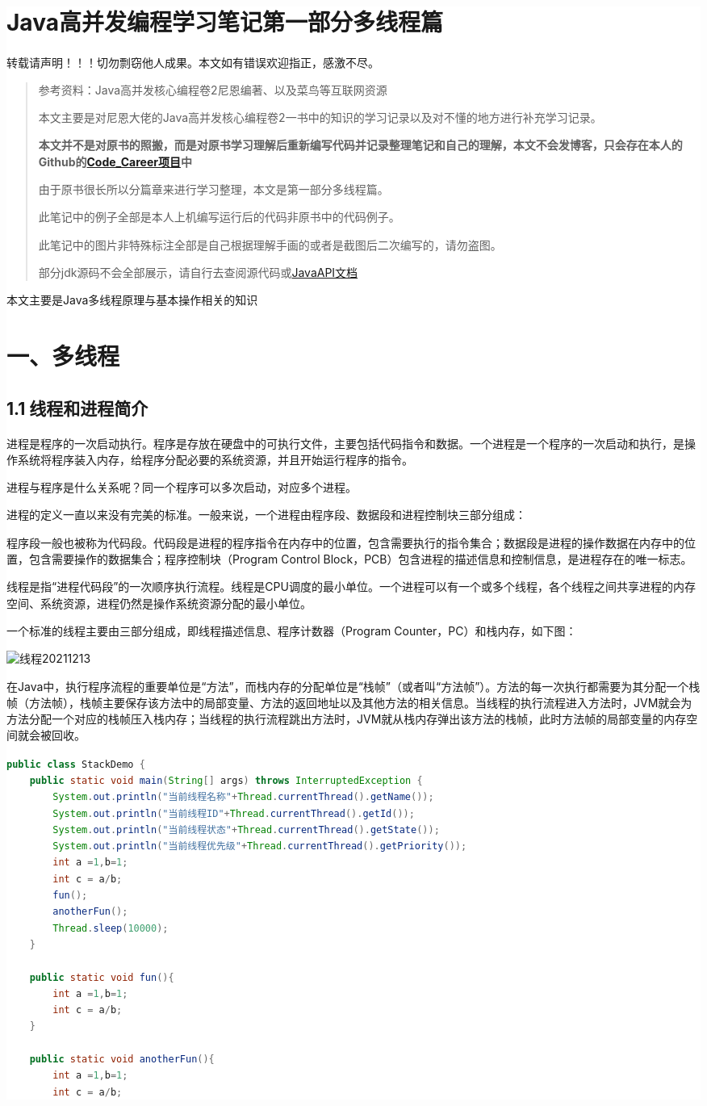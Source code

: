 # Java高并发编程学习笔记第一部分多线程篇

转载请声明！！！切勿剽窃他人成果。本文如有错误欢迎指正，感激不尽。

> 参考资料：Java高并发核心编程卷2尼恩编著、以及菜鸟等互联网资源
>
> 本文主要是对尼恩大佬的Java高并发核心编程卷2一书中的知识的学习记录以及对不懂的地方进行补充学习记录。
>
> **本文并不是对原书的照搬，而是对原书学习理解后重新编写代码并记录整理笔记和自己的理解，本文不会发博客，只会存在本人的Github的[Code_Career项目](https://github.com/Loserfromlazy/Code_Career)中**
>
> 由于原书很长所以分篇章来进行学习整理，本文是第一部分多线程篇。
>
> 此笔记中的例子全部是本人上机编写运行后的代码非原书中的代码例子。
>
> 此笔记中的图片非特殊标注全部是自己根据理解手画的或者是截图后二次编写的，请勿盗图。
>
> 部分jdk源码不会全部展示，请自行去查阅源代码或[JavaAPI文档](https://docs.oracle.com/javase/8/docs/api/)

本文主要是Java多线程原理与基本操作相关的知识

# 一、多线程

## 1.1 线程和进程简介

进程是程序的一次启动执行。程序是存放在硬盘中的可执行文件，主要包括代码指令和数据。一个进程是一个程序的一次启动和执行，是操作系统将程序装入内存，给程序分配必要的系统资源，并且开始运行程序的指令。

进程与程序是什么关系呢？同一个程序可以多次启动，对应多个进程。

进程的定义一直以来没有完美的标准。一般来说，一个进程由程序段、数据段和进程控制块三部分组成：

程序段一般也被称为代码段。代码段是进程的程序指令在内存中的位置，包含需要执行的指令集合；数据段是进程的操作数据在内存中的位置，包含需要操作的数据集合；程序控制块（Program Control Block，PCB）包含进程的描述信息和控制信息，是进程存在的唯一标志。

线程是指“进程代码段”的一次顺序执行流程。线程是CPU调度的最小单位。一个进程可以有一个或多个线程，各个线程之间共享进程的内存空间、系统资源，进程仍然是操作系统资源分配的最小单位。

一个标准的线程主要由三部分组成，即线程描述信息、程序计数器（Program Counter，PC）和栈内存，如下图：

![线程20211213](https://mypic-12138.oss-cn-beijing.aliyuncs.com/blog/picgo%E7%BA%BF%E7%A8%8B20211213.png)

在Java中，执行程序流程的重要单位是“方法”，而栈内存的分配单位是“栈帧”（或者叫“方法帧”）。方法的每一次执行都需要为其分配一个栈帧（方法帧），栈帧主要保存该方法中的局部变量、方法的返回地址以及其他方法的相关信息。当线程的执行流程进入方法时，JVM就会为方法分配一个对应的栈帧压入栈内存；当线程的执行流程跳出方法时，JVM就从栈内存弹出该方法的栈帧，此时方法帧的局部变量的内存空间就会被回收。

```java
public class StackDemo {
    public static void main(String[] args) throws InterruptedException {
        System.out.println("当前线程名称"+Thread.currentThread().getName());
        System.out.println("当前线程ID"+Thread.currentThread().getId());
        System.out.println("当前线程状态"+Thread.currentThread().getState());
        System.out.println("当前线程优先级"+Thread.currentThread().getPriority());
        int a =1,b=1;
        int c = a/b;
        fun();
        anotherFun();
        Thread.sleep(10000);
    }

    public static void fun(){
        int a =1,b=1;
        int c = a/b;
    }

    public static void anotherFun(){
        int a =1,b=1;
        int c = a/b;
```
